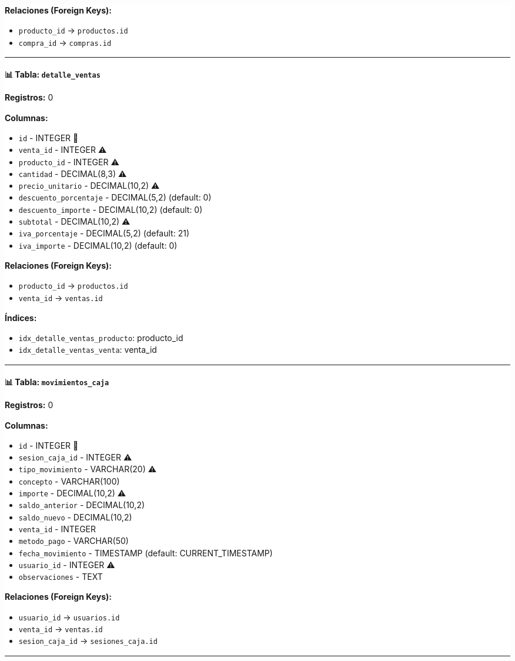 **Relaciones (Foreign Keys):**
- `producto_id` → `productos.id`
- `compra_id` → `compras.id`

---

#### 📊 Tabla: `detalle_ventas`

**Registros:** 0

**Columnas:**
- `id` - INTEGER 🔑
- `venta_id` - INTEGER ⚠️
- `producto_id` - INTEGER ⚠️
- `cantidad` - DECIMAL(8,3) ⚠️
- `precio_unitario` - DECIMAL(10,2) ⚠️
- `descuento_porcentaje` - DECIMAL(5,2) (default: 0)
- `descuento_importe` - DECIMAL(10,2) (default: 0)
- `subtotal` - DECIMAL(10,2) ⚠️
- `iva_porcentaje` - DECIMAL(5,2) (default: 21)
- `iva_importe` - DECIMAL(10,2) (default: 0)

**Relaciones (Foreign Keys):**
- `producto_id` → `productos.id`
- `venta_id` → `ventas.id`

**Índices:**
- `idx_detalle_ventas_producto`: producto_id
- `idx_detalle_ventas_venta`: venta_id

---

#### 📊 Tabla: `movimientos_caja`

**Registros:** 0

**Columnas:**
- `id` - INTEGER 🔑
- `sesion_caja_id` - INTEGER ⚠️
- `tipo_movimiento` - VARCHAR(20) ⚠️
- `concepto` - VARCHAR(100)
- `importe` - DECIMAL(10,2) ⚠️
- `saldo_anterior` - DECIMAL(10,2)
- `saldo_nuevo` - DECIMAL(10,2)
- `venta_id` - INTEGER
- `metodo_pago` - VARCHAR(50)
- `fecha_movimiento` - TIMESTAMP (default: CURRENT_TIMESTAMP)
- `usuario_id` - INTEGER ⚠️
- `observaciones` - TEXT

**Relaciones (Foreign Keys):**
- `usuario_id` → `usuarios.id`
- `venta_id` → `ventas.id`
- `sesion_caja_id` → `sesiones_caja.id`

---